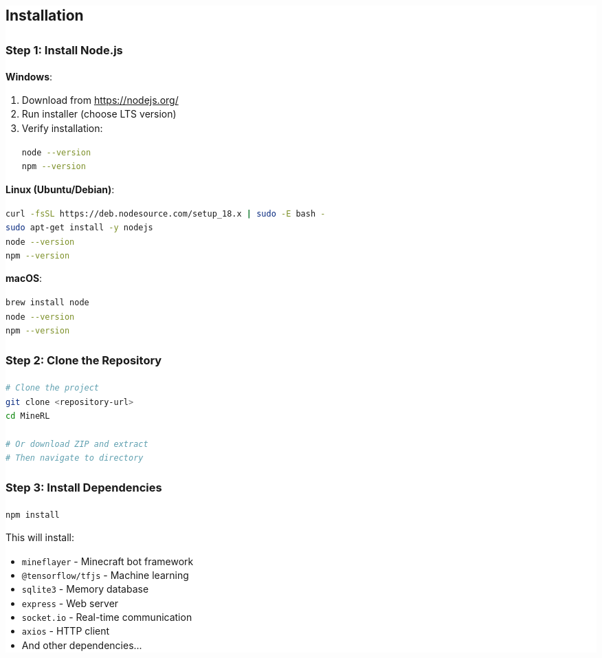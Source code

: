 ## Installation

### Step 1: Install Node.js

**Windows**:
1. Download from https://nodejs.org/
2. Run installer (choose LTS version)
3. Verify installation:
   ```bash
   node --version
   npm --version
   ```

**Linux (Ubuntu/Debian)**:
```bash
curl -fsSL https://deb.nodesource.com/setup_18.x | sudo -E bash -
sudo apt-get install -y nodejs
node --version
npm --version
```

**macOS**:
```bash
brew install node
node --version
npm --version
```

### Step 2: Clone the Repository

```bash
# Clone the project
git clone <repository-url>
cd MineRL

# Or download ZIP and extract
# Then navigate to directory
```

### Step 3: Install Dependencies

```bash
npm install
```

This will install:
- `mineflayer` - Minecraft bot framework
- `@tensorflow/tfjs` - Machine learning
- `sqlite3` - Memory database
- `express` - Web server
- `socket.io` - Real-time communication
- `axios` - HTTP client
- And other dependencies...
